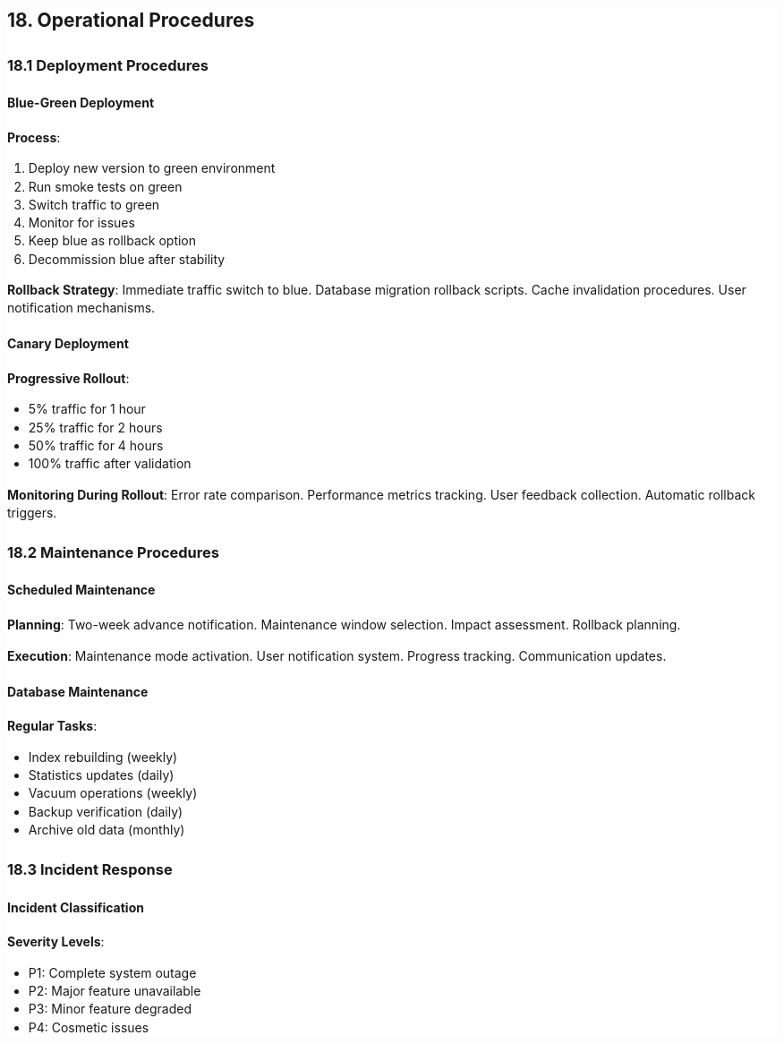 
## 18. Operational Procedures

### 18.1 Deployment Procedures

#### Blue-Green Deployment
**Process**:
1. Deploy new version to green environment
2. Run smoke tests on green
3. Switch traffic to green
4. Monitor for issues
5. Keep blue as rollback option
6. Decommission blue after stability

**Rollback Strategy**:
Immediate traffic switch to blue. Database migration rollback scripts. Cache invalidation procedures. User notification mechanisms.

#### Canary Deployment
**Progressive Rollout**:
- 5% traffic for 1 hour
- 25% traffic for 2 hours
- 50% traffic for 4 hours
- 100% traffic after validation

**Monitoring During Rollout**:
Error rate comparison. Performance metrics tracking. User feedback collection. Automatic rollback triggers.

### 18.2 Maintenance Procedures

#### Scheduled Maintenance
**Planning**:
Two-week advance notification. Maintenance window selection. Impact assessment. Rollback planning.

**Execution**:
Maintenance mode activation. User notification system. Progress tracking. Communication updates.

#### Database Maintenance
**Regular Tasks**:
- Index rebuilding (weekly)
- Statistics updates (daily)
- Vacuum operations (weekly)
- Backup verification (daily)
- Archive old data (monthly)

### 18.3 Incident Response

#### Incident Classification
**Severity Levels**:
- P1: Complete system outage
- P2: Major feature unavailable
- P3: Minor feature degraded
- P4: Cosmetic issues
